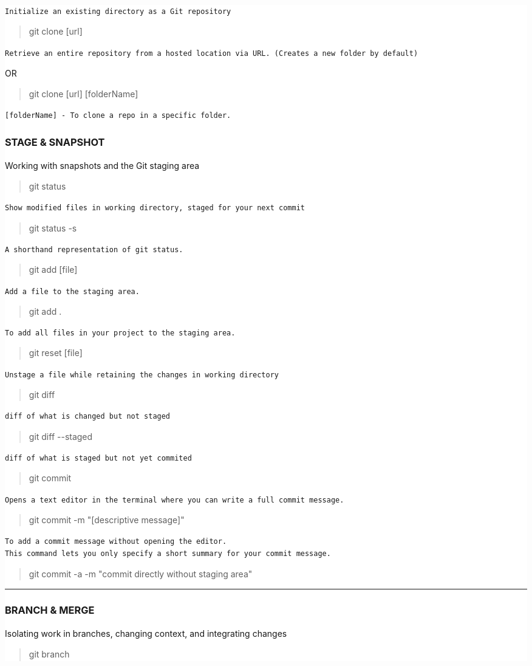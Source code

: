     Initialize an existing directory as a Git repository

> git clone [url]

    Retrieve an entire repository from a hosted location via URL. (Creates a new folder by default)

OR

> git clone [url] [folderName]

    [folderName] - To clone a repo in a specific folder.

### STAGE & SNAPSHOT

Working with snapshots and the Git staging area

> git status

    Show modified files in working directory, staged for your next commit

> git status -s

    A shorthand representation of git status.

> git add [file]

    Add a file to the staging area.

> git add .

    To add all files in your project to the staging area.

> git reset [file]

    Unstage a file while retaining the changes in working directory

> git diff

    diff of what is changed but not staged

> git diff --staged

    diff of what is staged but not yet commited

> git commit

    Opens a text editor in the terminal where you can write a full commit message.

> git commit -m "[descriptive message]"

    To add a commit message without opening the editor.
    This command lets you only specify a short summary for your commit message.

> git commit -a -m "commit directly without staging area"

---

### BRANCH & MERGE

Isolating work in branches, changing context, and integrating changes

> git branch
